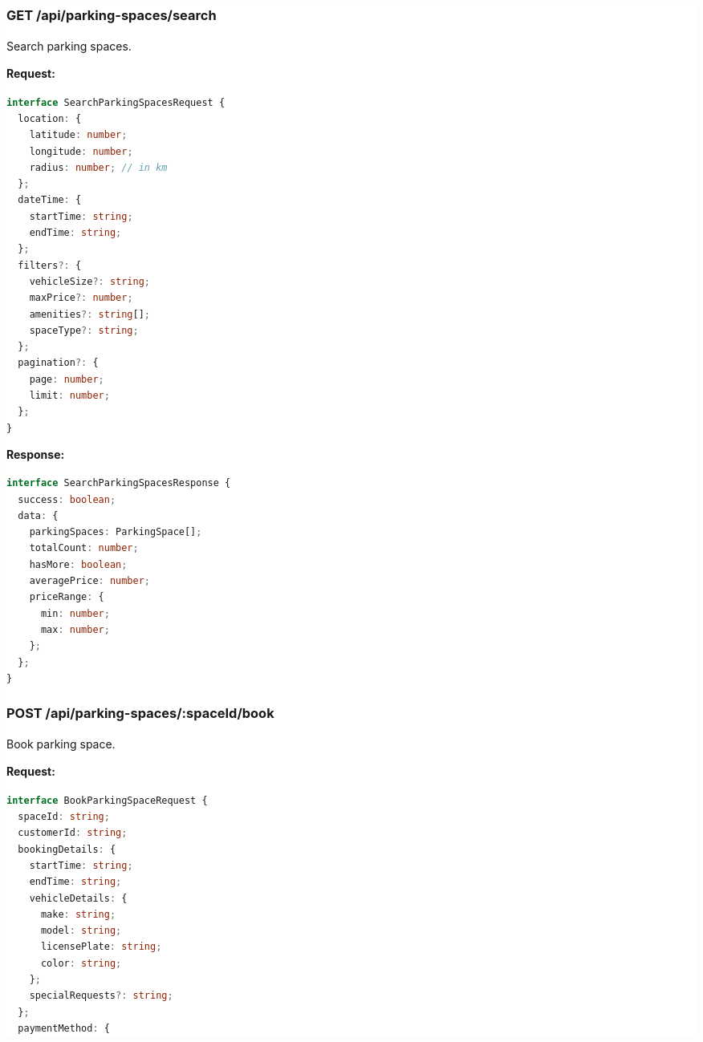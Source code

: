 ### **GET /api/parking-spaces/search**
Search parking spaces.

**Request:**
```typescript
interface SearchParkingSpacesRequest {
  location: {
    latitude: number;
    longitude: number;
    radius: number; // in km
  };
  dateTime: {
    startTime: string;
    endTime: string;
  };
  filters?: {
    vehicleSize?: string;
    maxPrice?: number;
    amenities?: string[];
    spaceType?: string;
  };
  pagination?: {
    page: number;
    limit: number;
  };
}
```

**Response:**
```typescript
interface SearchParkingSpacesResponse {
  success: boolean;
  data: {
    parkingSpaces: ParkingSpace[];
    totalCount: number;
    hasMore: boolean;
    averagePrice: number;
    priceRange: {
      min: number;
      max: number;
    };
  };
}
```

### **POST /api/parking-spaces/:spaceId/book**
Book parking space.

**Request:**
```typescript
interface BookParkingSpaceRequest {
  spaceId: string;
  customerId: string;
  bookingDetails: {
    startTime: string;
    endTime: string;
    vehicleDetails: {
      make: string;
      model: string;
      licensePlate: string;
      color: string;
    };
    specialRequests?: string;
  };
  paymentMethod: {
```